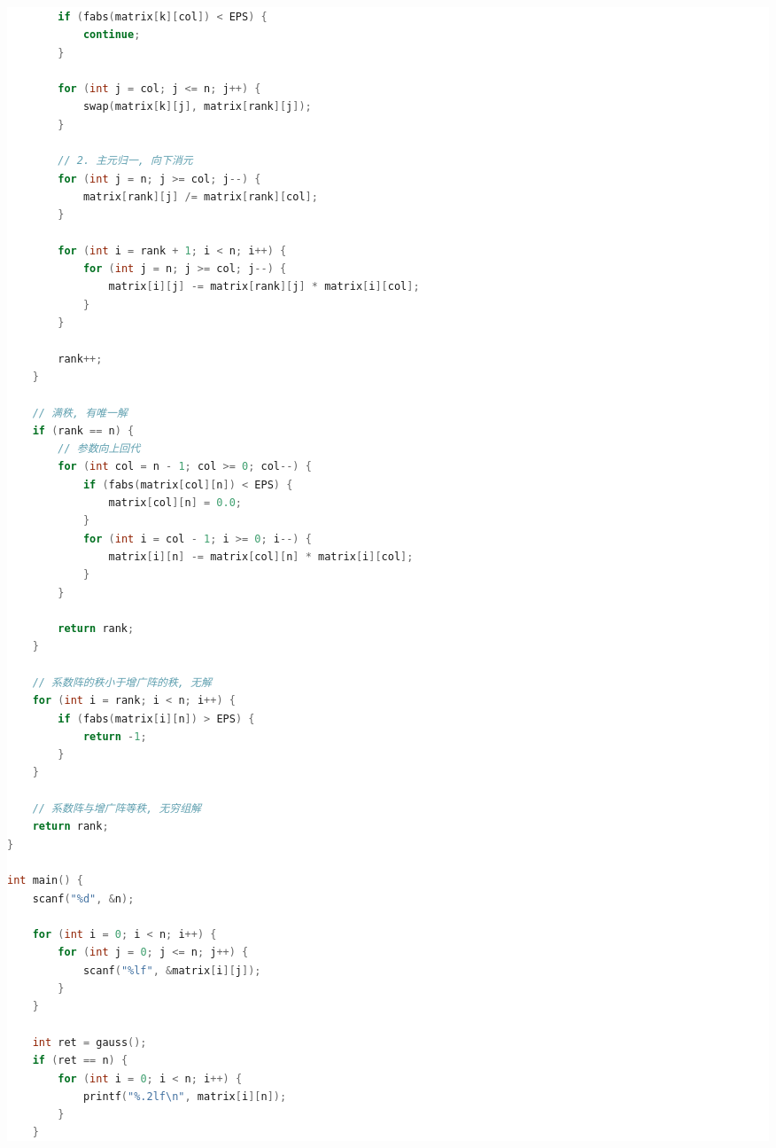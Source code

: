 ```c++
		if (fabs(matrix[k][col]) < EPS) {
			continue;
		}
		
		for (int j = col; j <= n; j++) {
			swap(matrix[k][j], matrix[rank][j]);
		}
		
		// 2. 主元归一, 向下消元
		for (int j = n; j >= col; j--) {
			matrix[rank][j] /= matrix[rank][col];
		}
		
		for (int i = rank + 1; i < n; i++) {
			for (int j = n; j >= col; j--) {
				matrix[i][j] -= matrix[rank][j] * matrix[i][col];
			}
		}
		
		rank++;
	}
	
	// 满秩, 有唯一解 
	if (rank == n) {
		// 参数向上回代
		for (int col = n - 1; col >= 0; col--) {
		    if (fabs(matrix[col][n]) < EPS) {
				matrix[col][n] = 0.0;
			}
			for (int i = col - 1; i >= 0; i--) {
				matrix[i][n] -= matrix[col][n] * matrix[i][col];
			}
		} 
		
		return rank;
	}
	
	// 系数阵的秩小于增广阵的秩, 无解 
	for (int i = rank; i < n; i++) {
		if (fabs(matrix[i][n]) > EPS) {
			return -1;
		}
	}
	
	// 系数阵与增广阵等秩, 无穷组解 
	return rank;
}

int main() {
	scanf("%d", &n);
	
	for (int i = 0; i < n; i++) {
		for (int j = 0; j <= n; j++) {
			scanf("%lf", &matrix[i][j]);
		}
	}
	
	int ret = gauss();
	if (ret == n) {
		for (int i = 0; i < n; i++) {
			printf("%.2lf\n", matrix[i][n]);
		}
	}
```